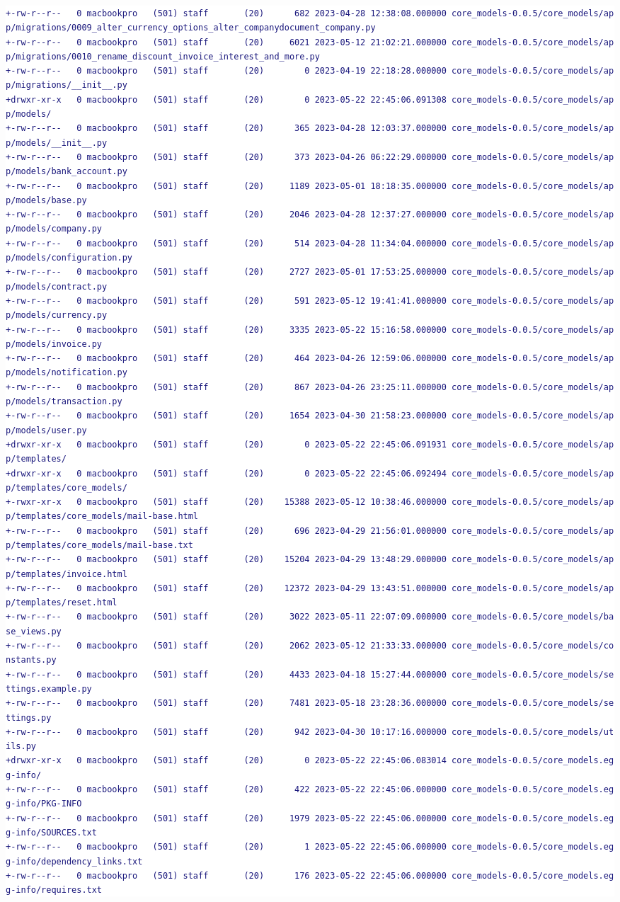 ```diff
+-rw-r--r--   0 macbookpro   (501) staff       (20)      682 2023-04-28 12:38:08.000000 core_models-0.0.5/core_models/app/migrations/0009_alter_currency_options_alter_companydocument_company.py
+-rw-r--r--   0 macbookpro   (501) staff       (20)     6021 2023-05-12 21:02:21.000000 core_models-0.0.5/core_models/app/migrations/0010_rename_discount_invoice_interest_and_more.py
+-rw-r--r--   0 macbookpro   (501) staff       (20)        0 2023-04-19 22:18:28.000000 core_models-0.0.5/core_models/app/migrations/__init__.py
+drwxr-xr-x   0 macbookpro   (501) staff       (20)        0 2023-05-22 22:45:06.091308 core_models-0.0.5/core_models/app/models/
+-rw-r--r--   0 macbookpro   (501) staff       (20)      365 2023-04-28 12:03:37.000000 core_models-0.0.5/core_models/app/models/__init__.py
+-rw-r--r--   0 macbookpro   (501) staff       (20)      373 2023-04-26 06:22:29.000000 core_models-0.0.5/core_models/app/models/bank_account.py
+-rw-r--r--   0 macbookpro   (501) staff       (20)     1189 2023-05-01 18:18:35.000000 core_models-0.0.5/core_models/app/models/base.py
+-rw-r--r--   0 macbookpro   (501) staff       (20)     2046 2023-04-28 12:37:27.000000 core_models-0.0.5/core_models/app/models/company.py
+-rw-r--r--   0 macbookpro   (501) staff       (20)      514 2023-04-28 11:34:04.000000 core_models-0.0.5/core_models/app/models/configuration.py
+-rw-r--r--   0 macbookpro   (501) staff       (20)     2727 2023-05-01 17:53:25.000000 core_models-0.0.5/core_models/app/models/contract.py
+-rw-r--r--   0 macbookpro   (501) staff       (20)      591 2023-05-12 19:41:41.000000 core_models-0.0.5/core_models/app/models/currency.py
+-rw-r--r--   0 macbookpro   (501) staff       (20)     3335 2023-05-22 15:16:58.000000 core_models-0.0.5/core_models/app/models/invoice.py
+-rw-r--r--   0 macbookpro   (501) staff       (20)      464 2023-04-26 12:59:06.000000 core_models-0.0.5/core_models/app/models/notification.py
+-rw-r--r--   0 macbookpro   (501) staff       (20)      867 2023-04-26 23:25:11.000000 core_models-0.0.5/core_models/app/models/transaction.py
+-rw-r--r--   0 macbookpro   (501) staff       (20)     1654 2023-04-30 21:58:23.000000 core_models-0.0.5/core_models/app/models/user.py
+drwxr-xr-x   0 macbookpro   (501) staff       (20)        0 2023-05-22 22:45:06.091931 core_models-0.0.5/core_models/app/templates/
+drwxr-xr-x   0 macbookpro   (501) staff       (20)        0 2023-05-22 22:45:06.092494 core_models-0.0.5/core_models/app/templates/core_models/
+-rwxr-xr-x   0 macbookpro   (501) staff       (20)    15388 2023-05-12 10:38:46.000000 core_models-0.0.5/core_models/app/templates/core_models/mail-base.html
+-rw-r--r--   0 macbookpro   (501) staff       (20)      696 2023-04-29 21:56:01.000000 core_models-0.0.5/core_models/app/templates/core_models/mail-base.txt
+-rw-r--r--   0 macbookpro   (501) staff       (20)    15204 2023-04-29 13:48:29.000000 core_models-0.0.5/core_models/app/templates/invoice.html
+-rw-r--r--   0 macbookpro   (501) staff       (20)    12372 2023-04-29 13:43:51.000000 core_models-0.0.5/core_models/app/templates/reset.html
+-rw-r--r--   0 macbookpro   (501) staff       (20)     3022 2023-05-11 22:07:09.000000 core_models-0.0.5/core_models/base_views.py
+-rw-r--r--   0 macbookpro   (501) staff       (20)     2062 2023-05-12 21:33:33.000000 core_models-0.0.5/core_models/constants.py
+-rw-r--r--   0 macbookpro   (501) staff       (20)     4433 2023-04-18 15:27:44.000000 core_models-0.0.5/core_models/settings.example.py
+-rw-r--r--   0 macbookpro   (501) staff       (20)     7481 2023-05-18 23:28:36.000000 core_models-0.0.5/core_models/settings.py
+-rw-r--r--   0 macbookpro   (501) staff       (20)      942 2023-04-30 10:17:16.000000 core_models-0.0.5/core_models/utils.py
+drwxr-xr-x   0 macbookpro   (501) staff       (20)        0 2023-05-22 22:45:06.083014 core_models-0.0.5/core_models.egg-info/
+-rw-r--r--   0 macbookpro   (501) staff       (20)      422 2023-05-22 22:45:06.000000 core_models-0.0.5/core_models.egg-info/PKG-INFO
+-rw-r--r--   0 macbookpro   (501) staff       (20)     1979 2023-05-22 22:45:06.000000 core_models-0.0.5/core_models.egg-info/SOURCES.txt
+-rw-r--r--   0 macbookpro   (501) staff       (20)        1 2023-05-22 22:45:06.000000 core_models-0.0.5/core_models.egg-info/dependency_links.txt
+-rw-r--r--   0 macbookpro   (501) staff       (20)      176 2023-05-22 22:45:06.000000 core_models-0.0.5/core_models.egg-info/requires.txt
```